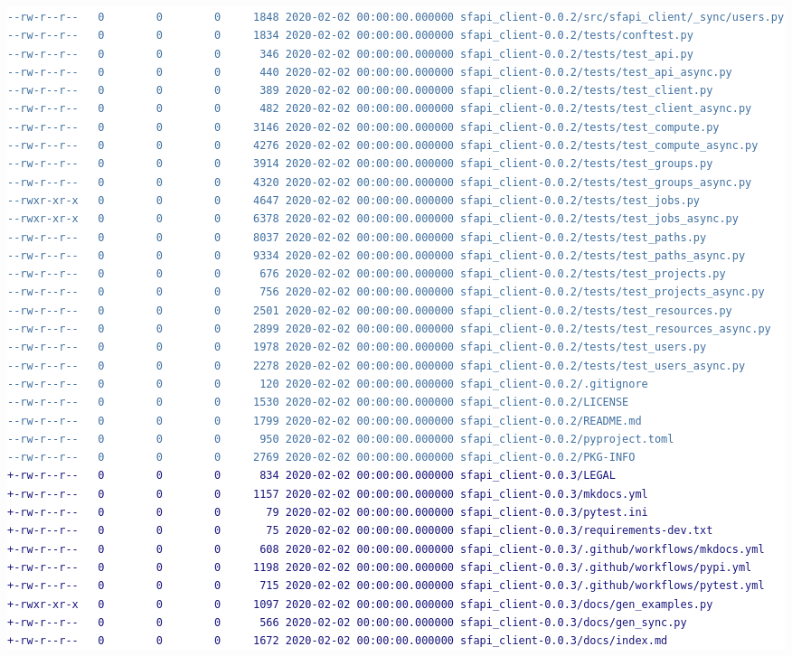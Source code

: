 ```diff
--rw-r--r--   0        0        0     1848 2020-02-02 00:00:00.000000 sfapi_client-0.0.2/src/sfapi_client/_sync/users.py
--rw-r--r--   0        0        0     1834 2020-02-02 00:00:00.000000 sfapi_client-0.0.2/tests/conftest.py
--rw-r--r--   0        0        0      346 2020-02-02 00:00:00.000000 sfapi_client-0.0.2/tests/test_api.py
--rw-r--r--   0        0        0      440 2020-02-02 00:00:00.000000 sfapi_client-0.0.2/tests/test_api_async.py
--rw-r--r--   0        0        0      389 2020-02-02 00:00:00.000000 sfapi_client-0.0.2/tests/test_client.py
--rw-r--r--   0        0        0      482 2020-02-02 00:00:00.000000 sfapi_client-0.0.2/tests/test_client_async.py
--rw-r--r--   0        0        0     3146 2020-02-02 00:00:00.000000 sfapi_client-0.0.2/tests/test_compute.py
--rw-r--r--   0        0        0     4276 2020-02-02 00:00:00.000000 sfapi_client-0.0.2/tests/test_compute_async.py
--rw-r--r--   0        0        0     3914 2020-02-02 00:00:00.000000 sfapi_client-0.0.2/tests/test_groups.py
--rw-r--r--   0        0        0     4320 2020-02-02 00:00:00.000000 sfapi_client-0.0.2/tests/test_groups_async.py
--rwxr-xr-x   0        0        0     4647 2020-02-02 00:00:00.000000 sfapi_client-0.0.2/tests/test_jobs.py
--rwxr-xr-x   0        0        0     6378 2020-02-02 00:00:00.000000 sfapi_client-0.0.2/tests/test_jobs_async.py
--rw-r--r--   0        0        0     8037 2020-02-02 00:00:00.000000 sfapi_client-0.0.2/tests/test_paths.py
--rw-r--r--   0        0        0     9334 2020-02-02 00:00:00.000000 sfapi_client-0.0.2/tests/test_paths_async.py
--rw-r--r--   0        0        0      676 2020-02-02 00:00:00.000000 sfapi_client-0.0.2/tests/test_projects.py
--rw-r--r--   0        0        0      756 2020-02-02 00:00:00.000000 sfapi_client-0.0.2/tests/test_projects_async.py
--rw-r--r--   0        0        0     2501 2020-02-02 00:00:00.000000 sfapi_client-0.0.2/tests/test_resources.py
--rw-r--r--   0        0        0     2899 2020-02-02 00:00:00.000000 sfapi_client-0.0.2/tests/test_resources_async.py
--rw-r--r--   0        0        0     1978 2020-02-02 00:00:00.000000 sfapi_client-0.0.2/tests/test_users.py
--rw-r--r--   0        0        0     2278 2020-02-02 00:00:00.000000 sfapi_client-0.0.2/tests/test_users_async.py
--rw-r--r--   0        0        0      120 2020-02-02 00:00:00.000000 sfapi_client-0.0.2/.gitignore
--rw-r--r--   0        0        0     1530 2020-02-02 00:00:00.000000 sfapi_client-0.0.2/LICENSE
--rw-r--r--   0        0        0     1799 2020-02-02 00:00:00.000000 sfapi_client-0.0.2/README.md
--rw-r--r--   0        0        0      950 2020-02-02 00:00:00.000000 sfapi_client-0.0.2/pyproject.toml
--rw-r--r--   0        0        0     2769 2020-02-02 00:00:00.000000 sfapi_client-0.0.2/PKG-INFO
+-rw-r--r--   0        0        0      834 2020-02-02 00:00:00.000000 sfapi_client-0.0.3/LEGAL
+-rw-r--r--   0        0        0     1157 2020-02-02 00:00:00.000000 sfapi_client-0.0.3/mkdocs.yml
+-rw-r--r--   0        0        0       79 2020-02-02 00:00:00.000000 sfapi_client-0.0.3/pytest.ini
+-rw-r--r--   0        0        0       75 2020-02-02 00:00:00.000000 sfapi_client-0.0.3/requirements-dev.txt
+-rw-r--r--   0        0        0      608 2020-02-02 00:00:00.000000 sfapi_client-0.0.3/.github/workflows/mkdocs.yml
+-rw-r--r--   0        0        0     1198 2020-02-02 00:00:00.000000 sfapi_client-0.0.3/.github/workflows/pypi.yml
+-rw-r--r--   0        0        0      715 2020-02-02 00:00:00.000000 sfapi_client-0.0.3/.github/workflows/pytest.yml
+-rwxr-xr-x   0        0        0     1097 2020-02-02 00:00:00.000000 sfapi_client-0.0.3/docs/gen_examples.py
+-rw-r--r--   0        0        0      566 2020-02-02 00:00:00.000000 sfapi_client-0.0.3/docs/gen_sync.py
+-rw-r--r--   0        0        0     1672 2020-02-02 00:00:00.000000 sfapi_client-0.0.3/docs/index.md
```